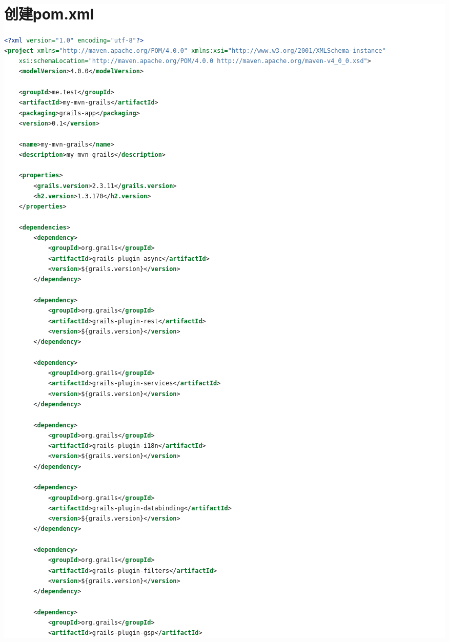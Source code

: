 # 创建pom.xml

```xml
<?xml version="1.0" encoding="utf-8"?>
<project xmlns="http://maven.apache.org/POM/4.0.0" xmlns:xsi="http://www.w3.org/2001/XMLSchema-instance"
	xsi:schemaLocation="http://maven.apache.org/POM/4.0.0 http://maven.apache.org/maven-v4_0_0.xsd">
	<modelVersion>4.0.0</modelVersion>

	<groupId>me.test</groupId>
	<artifactId>my-mvn-grails</artifactId>
	<packaging>grails-app</packaging>
	<version>0.1</version>

	<name>my-mvn-grails</name>
	<description>my-mvn-grails</description>

	<properties>
		<grails.version>2.3.11</grails.version>
		<h2.version>1.3.170</h2.version>
	</properties>

	<dependencies>
		<dependency>
			<groupId>org.grails</groupId>
			<artifactId>grails-plugin-async</artifactId>
			<version>${grails.version}</version>
		</dependency>

		<dependency>
			<groupId>org.grails</groupId>
			<artifactId>grails-plugin-rest</artifactId>
			<version>${grails.version}</version>
		</dependency>

		<dependency>
			<groupId>org.grails</groupId>
			<artifactId>grails-plugin-services</artifactId>
			<version>${grails.version}</version>
		</dependency>

		<dependency>
			<groupId>org.grails</groupId>
			<artifactId>grails-plugin-i18n</artifactId>
			<version>${grails.version}</version>
		</dependency>

		<dependency>
			<groupId>org.grails</groupId>
			<artifactId>grails-plugin-databinding</artifactId>
			<version>${grails.version}</version>
		</dependency>

		<dependency>
			<groupId>org.grails</groupId>
			<artifactId>grails-plugin-filters</artifactId>
			<version>${grails.version}</version>
		</dependency>

		<dependency>
			<groupId>org.grails</groupId>
			<artifactId>grails-plugin-gsp</artifactId>
```